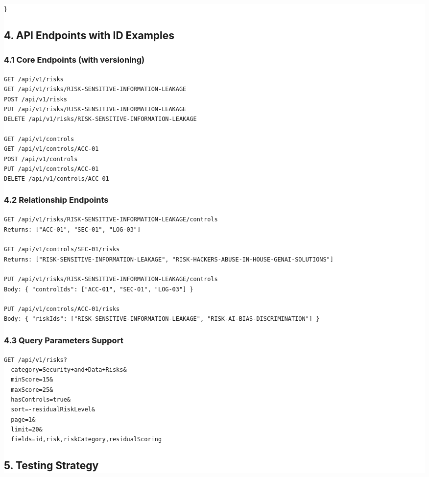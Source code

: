 ```javascript
}
```

## 4. API Endpoints with ID Examples

### 4.1 Core Endpoints (with versioning)
```
GET /api/v1/risks
GET /api/v1/risks/RISK-SENSITIVE-INFORMATION-LEAKAGE
POST /api/v1/risks
PUT /api/v1/risks/RISK-SENSITIVE-INFORMATION-LEAKAGE
DELETE /api/v1/risks/RISK-SENSITIVE-INFORMATION-LEAKAGE

GET /api/v1/controls
GET /api/v1/controls/ACC-01
POST /api/v1/controls
PUT /api/v1/controls/ACC-01
DELETE /api/v1/controls/ACC-01
```

### 4.2 Relationship Endpoints
```
GET /api/v1/risks/RISK-SENSITIVE-INFORMATION-LEAKAGE/controls
Returns: ["ACC-01", "SEC-01", "LOG-03"]

GET /api/v1/controls/SEC-01/risks
Returns: ["RISK-SENSITIVE-INFORMATION-LEAKAGE", "RISK-HACKERS-ABUSE-IN-HOUSE-GENAI-SOLUTIONS"]

PUT /api/v1/risks/RISK-SENSITIVE-INFORMATION-LEAKAGE/controls
Body: { "controlIds": ["ACC-01", "SEC-01", "LOG-03"] }

PUT /api/v1/controls/ACC-01/risks
Body: { "riskIds": ["RISK-SENSITIVE-INFORMATION-LEAKAGE", "RISK-AI-BIAS-DISCRIMINATION"] }
```

### 4.3 Query Parameters Support
```
GET /api/v1/risks?
  category=Security+and+Data+Risks&
  minScore=15&
  maxScore=25&
  hasControls=true&
  sort=-residualRiskLevel&
  page=1&
  limit=20&
  fields=id,risk,riskCategory,residualScoring
```

## 5. Testing Strategy
